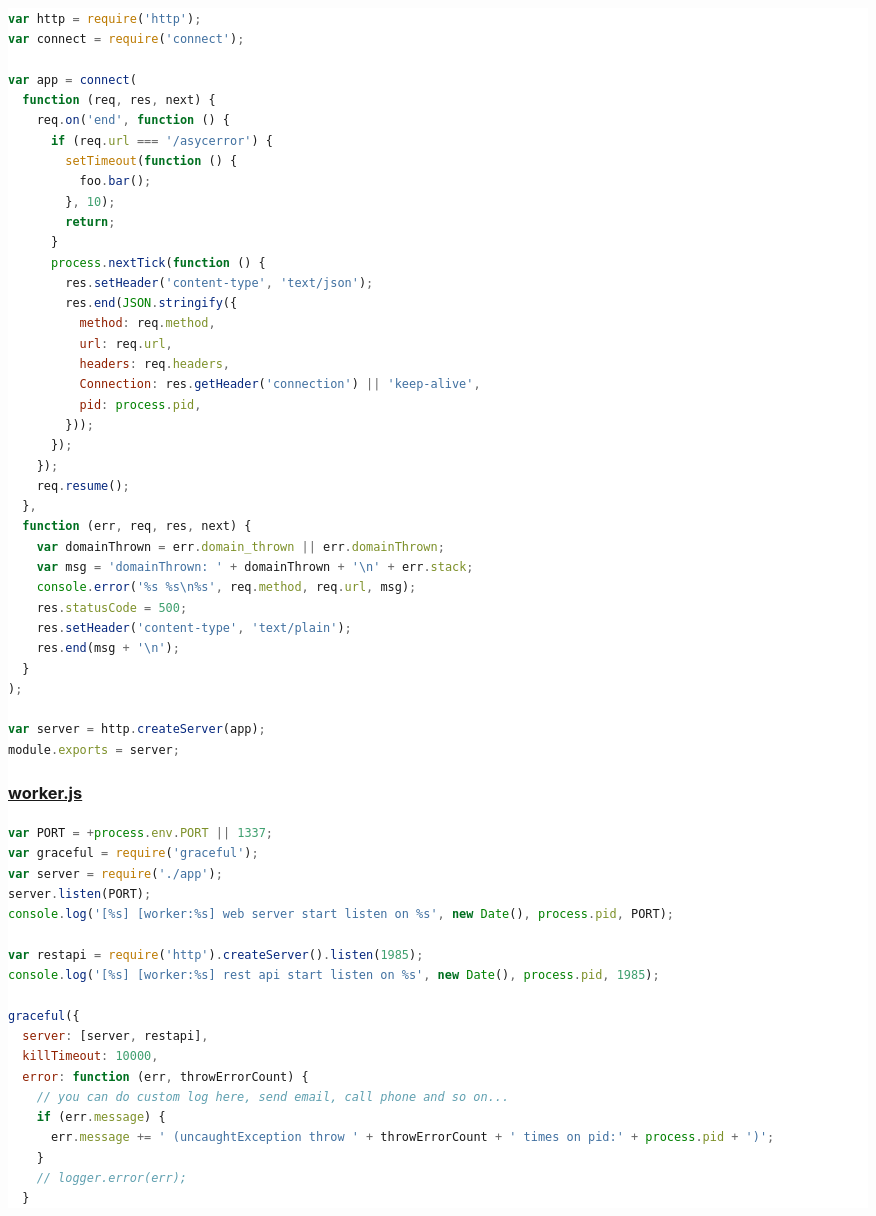 ```js
var http = require('http');
var connect = require('connect');

var app = connect(
  function (req, res, next) {
    req.on('end', function () {
      if (req.url === '/asycerror') {
        setTimeout(function () {
          foo.bar();
        }, 10);
        return;
      }
      process.nextTick(function () {
        res.setHeader('content-type', 'text/json');
        res.end(JSON.stringify({
          method: req.method,
          url: req.url,
          headers: req.headers,
          Connection: res.getHeader('connection') || 'keep-alive',
          pid: process.pid,
        }));
      });
    });
    req.resume();
  },
  function (err, req, res, next) {
    var domainThrown = err.domain_thrown || err.domainThrown;
    var msg = 'domainThrown: ' + domainThrown + '\n' + err.stack;
    console.error('%s %s\n%s', req.method, req.url, msg);
    res.statusCode = 500;
    res.setHeader('content-type', 'text/plain');
    res.end(msg + '\n');
  }
);

var server = http.createServer(app);
module.exports = server;
```

### [worker.js](https://github.com/fengmk2/graceful/blob/master/example/connect_with_cluster/worker.js)

```js
var PORT = +process.env.PORT || 1337;
var graceful = require('graceful');
var server = require('./app');
server.listen(PORT);
console.log('[%s] [worker:%s] web server start listen on %s', new Date(), process.pid, PORT);

var restapi = require('http').createServer().listen(1985);
console.log('[%s] [worker:%s] rest api start listen on %s', new Date(), process.pid, 1985);

graceful({
  server: [server, restapi],
  killTimeout: 10000,
  error: function (err, throwErrorCount) {
    // you can do custom log here, send email, call phone and so on...
    if (err.message) {
      err.message += ' (uncaughtException throw ' + throwErrorCount + ' times on pid:' + process.pid + ')';
    }
    // logger.error(err);
  }
```

  [cluster]: http://nodejs.org/docs/latest/api/cluster.html
  [pm]: https://github.com/aleafs/pm
  [graceful]: https://github.com/fengmk2/graceful